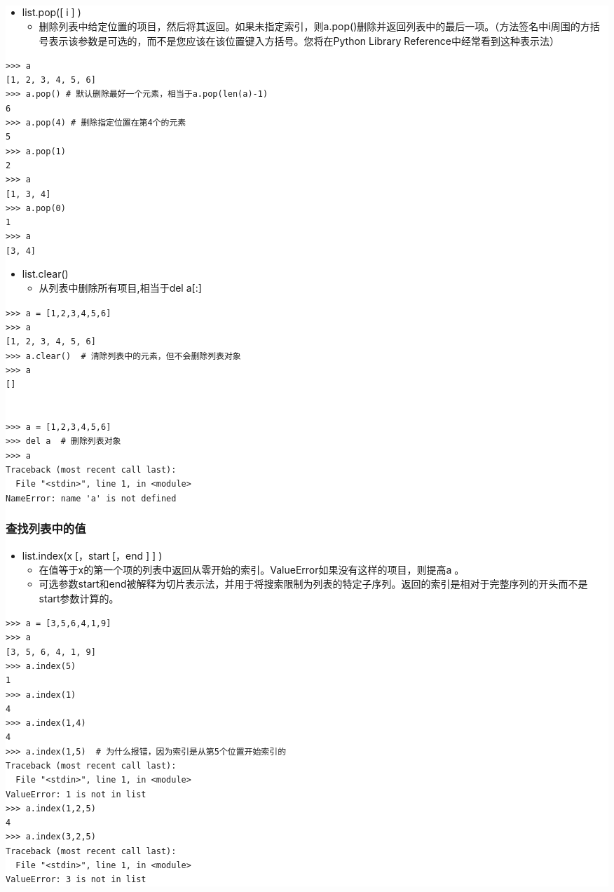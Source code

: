 * list.pop\(\[ i \] \)
  * 删除列表中给定位置的项目，然后将其返回。如果未指定索引，则a.pop\(\)删除并返回列表中的最后一项。（方法签名中i周围的方括号表示该参数是可选的，而不是您应该在该位置键入方括号。您将在Python Library Reference中经常看到这种表示法）

```
>>> a
[1, 2, 3, 4, 5, 6]
>>> a.pop() # 默认删除最好一个元素，相当于a.pop(len(a)-1)
6
>>> a.pop(4) # 删除指定位置在第4个的元素
5
>>> a.pop(1)
2
>>> a
[1, 3, 4]
>>> a.pop(0)
1
>>> a
[3, 4]
```

* list.clear\(\)
  * 从列表中删除所有项目,相当于del a\[:\]

```
>>> a = [1,2,3,4,5,6]
>>> a
[1, 2, 3, 4, 5, 6]
>>> a.clear()  # 清除列表中的元素，但不会删除列表对象
>>> a
[]


>>> a = [1,2,3,4,5,6]
>>> del a  # 删除列表对象
>>> a
Traceback (most recent call last):
  File "<stdin>", line 1, in <module>
NameError: name 'a' is not defined
```

### 查找列表中的值

* list.index\(x \[，start \[，end \] \] \)
  * 在值等于x的第一个项的列表中返回从零开始的索引。ValueError如果没有这样的项目，则提高a 。
  * 可选参数start和end被解释为切片表示法，并用于将搜索限制为列表的特定子序列。返回的索引是相对于完整序列的开头而不是start参数计算的。

```
>>> a = [3,5,6,4,1,9]
>>> a
[3, 5, 6, 4, 1, 9]
>>> a.index(5)
1
>>> a.index(1)
4
>>> a.index(1,4)
4
>>> a.index(1,5)  # 为什么报错，因为索引是从第5个位置开始索引的
Traceback (most recent call last):
  File "<stdin>", line 1, in <module>
ValueError: 1 is not in list
>>> a.index(1,2,5)
4
>>> a.index(3,2,5)
Traceback (most recent call last):
  File "<stdin>", line 1, in <module>
ValueError: 3 is not in list
```